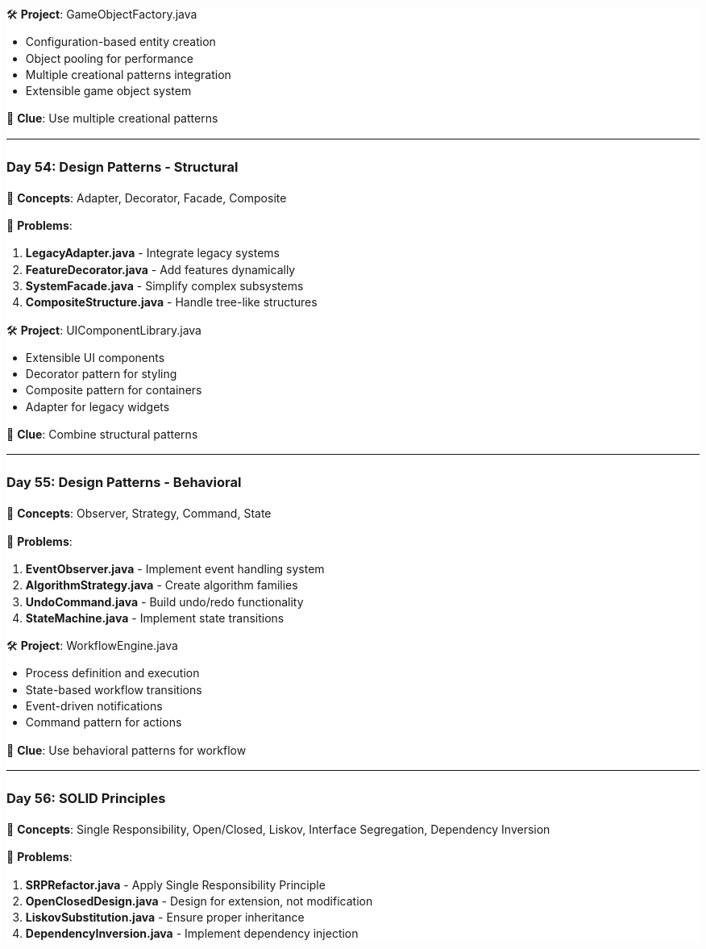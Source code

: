 🛠 **Project**: GameObjectFactory.java
- Configuration-based entity creation
- Object pooling for performance
- Multiple creational patterns integration
- Extensible game object system

🎯 **Clue**: Use multiple creational patterns

---

### Day 54: Design Patterns - Structural
📘 **Concepts**: Adapter, Decorator, Facade, Composite

🧠 **Problems**:
1. **LegacyAdapter.java** - Integrate legacy systems
2. **FeatureDecorator.java** - Add features dynamically
3. **SystemFacade.java** - Simplify complex subsystems
4. **CompositeStructure.java** - Handle tree-like structures

🛠 **Project**: UIComponentLibrary.java
- Extensible UI components
- Decorator pattern for styling
- Composite pattern for containers
- Adapter for legacy widgets

🎯 **Clue**: Combine structural patterns

---

### Day 55: Design Patterns - Behavioral
📘 **Concepts**: Observer, Strategy, Command, State

🧠 **Problems**:
1. **EventObserver.java** - Implement event handling system
2. **AlgorithmStrategy.java** - Create algorithm families
3. **UndoCommand.java** - Build undo/redo functionality
4. **StateMachine.java** - Implement state transitions

🛠 **Project**: WorkflowEngine.java
- Process definition and execution
- State-based workflow transitions
- Event-driven notifications
- Command pattern for actions

🎯 **Clue**: Use behavioral patterns for workflow

---

### Day 56: SOLID Principles
📘 **Concepts**: Single Responsibility, Open/Closed, Liskov, Interface Segregation, Dependency Inversion

🧠 **Problems**:
1. **SRPRefactor.java** - Apply Single Responsibility Principle
2. **OpenClosedDesign.java** - Design for extension, not modification
3. **LiskovSubstitution.java** - Ensure proper inheritance
4. **DependencyInversion.java** - Implement dependency injection
